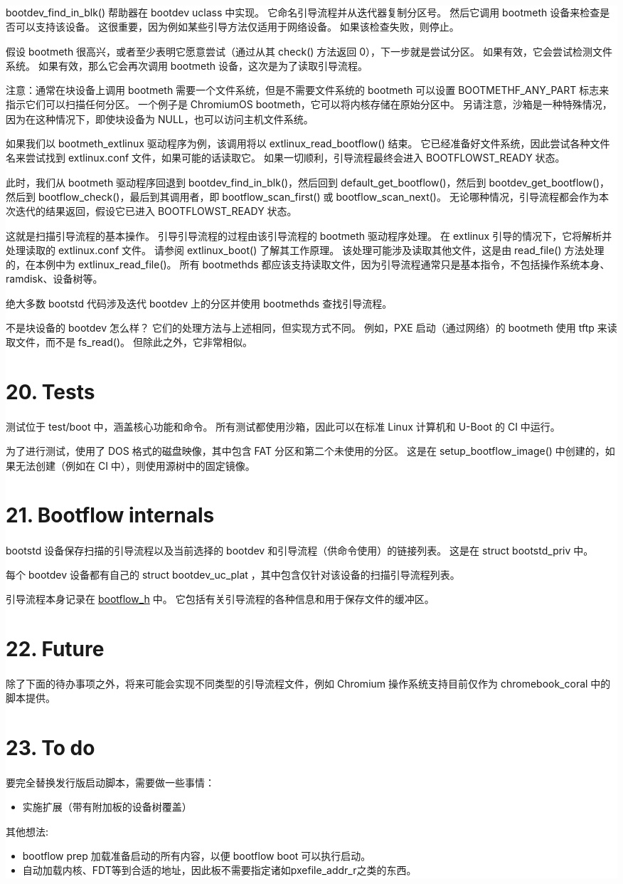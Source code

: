 bootdev_find_in_blk() 帮助器在 bootdev uclass 中实现。 它命名引导流程并从迭代器复制分区号。 然后它调用 bootmeth 设备来检查是否可以支持该设备。 这很重要，因为例如某些引导方法仅适用于网络设备。 如果该检查失败，则停止。

假设 bootmeth 很高兴，或者至少表明它愿意尝试（通过从其 check() 方法返回 0），下一步就是尝试分区。 如果有效，它会尝试检测文件系统。 如果有效，那么它会再次调用 bootmeth 设备，这次是为了读取引导流程。

注意：通常在块设备上调用 bootmeth 需要一个文件系统，但是不需要文件系统的 bootmeth 可以设置 BOOTMETHF_ANY_PART 标志来指示它们可以扫描任何分区。 一个例子是 ChromiumOS bootmeth，它可以将内核存储在原始分区中。 另请注意，沙箱是一种特殊情况，因为在这种情况下，即使块设备为 NULL，也可以访问主机文件系统。

如果我们以 bootmeth_extlinux 驱动程序为例，该调用将以 extlinux_read_bootflow() 结束。 它已经准备好文件系统，因此尝试各种文件名来尝试找到 extlinux.conf 文件，如果可能的话读取它。 如果一切顺利，引导流程最终会进入 BOOTFLOWST_READY 状态。

此时，我们从 bootmeth 驱动程序回退到 bootdev_find_in_blk()，然后回到 default_get_bootflow()，然后到 bootdev_get_bootflow()，然后到 bootflow_check()，最后到其调用者，即 bootflow_scan_first() 或 bootflow_scan_next()。 无论哪种情况，引导流程都会作为本次迭代的结果返回，假设它已进入 BOOTFLOWST_READY 状态。

这就是扫描引导流程的基本操作。 引导引导流程的过程由该引导流程的 bootmeth 驱动程序处理。 在 extlinux 引导的情况下，它将解析并处理读取的 extlinux.conf 文件。 请参阅 extlinux_boot() 了解其工作原理。 该处理可能涉及读取其他文件，这是由 read_file() 方法处理的，在本例中为 extlinux_read_file()。 所有 bootmethds 都应该支持读取文件，因为引导流程通常只是基本指令，不包括操作系统本身、ramdisk、设备树等。

绝大多数 bootstd 代码涉及迭代 bootdev 上的分区并使用 bootmethds 查找引导流程。

不是块设备的 bootdev 怎么样？ 它们的处理方法与上述相同，但实现方式不同。 例如，PXE 启动（通过网络）的 bootmeth 使用 tftp 来读取文件，而不是 fs_read()。 但除此之外，它非常相似。


# 20. Tests

测试位于 test/boot 中，涵盖核心功能和命令。 所有测试都使用沙箱，因此可以在标准 Linux 计算机和 U-Boot 的 CI 中运行。

为了进行测试，使用了 DOS 格式的磁盘映像，其中包含 FAT 分区和第二个未使用的分区。 这是在 setup_bootflow_image() 中创建的，如果无法创建（例如在 CI 中），则使用源树中的固定镜像。


# 21. Bootflow internals

bootstd 设备保存扫描的引导流程以及当前选择的 bootdev 和引导流程（供命令使用）的链接列表。 这是在 struct bootstd_priv 中。

每个 bootdev 设备都有自己的 struct bootdev_uc_plat ，其中包含仅针对该设备的扫描引导流程列表。

引导流程本身记录在 [bootflow_h](https://github.com/u-boot/u-boot/blob/master/include/bootflow.h) 中。 它包括有关引导流程的各种信息和用于保存文件的缓冲区。


# 22. Future

除了下面的待办事项之外，将来可能会实现不同类型的引导流程文件，例如 Chromium 操作系统支持目前仅作为 chromebook_coral 中的脚本提供。


# 23. To do

要完全替换发行版启动脚本，需要做一些事情：

- 实施扩展（带有附加板的设备树覆盖）

其他想法:

- bootflow prep 加载准备启动的所有内容，以便 bootflow boot 可以执行启动。
- 自动加载内核、FDT等到合适的地址，因此板不需要指定诸如pxefile_addr_r之类的东西。
